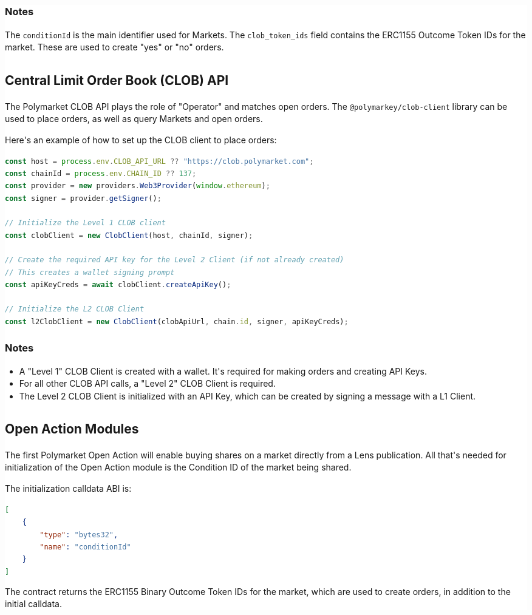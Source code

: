 ### Notes
The `conditionId` is the main identifier used for Markets. The `clob_token_ids` field contains the ERC1155 Outcome Token IDs for the market. These are used to create "yes" or "no" orders.

## Central Limit Order Book (CLOB) API

The Polymarket CLOB API plays the role of "Operator" and matches open orders. The  `@polymarkey/clob-client` library can be used to place orders, as well as query Markets and open orders.

Here's an example of how to set up the CLOB client to place orders:

```js
const host = process.env.CLOB_API_URL ?? "https://clob.polymarket.com";
const chainId = process.env.CHAIN_ID ?? 137;
const provider = new providers.Web3Provider(window.ethereum);
const signer = provider.getSigner();

// Initialize the Level 1 CLOB client
const clobClient = new ClobClient(host, chainId, signer);

// Create the required API key for the Level 2 Client (if not already created)
// This creates a wallet signing prompt
const apiKeyCreds = await clobClient.createApiKey();

// Initialize the L2 CLOB Client
const l2ClobClient = new ClobClient(clobApiUrl, chain.id, signer, apiKeyCreds);
```

### Notes   
- A "Level 1" CLOB Client is created with a wallet. It's required for making orders and creating API Keys.
- For all other CLOB API calls, a "Level 2" CLOB Client is required.
- The Level 2 CLOB Client is initialized with an API Key, which can be created by signing a message with a L1 Client.

## Open Action Modules

The first Polymarket Open Action will enable buying shares on a market directly from a Lens publication. All that's needed for initialization of the Open Action module is the Condition ID of the market being shared.

The initialization calldata ABI is:

```json
[
    {
        "type": "bytes32",
        "name": "conditionId"
    }
]
```

The contract returns the ERC1155 Binary Outcome Token IDs for the market, which are used to create orders, in addition to the initial calldata.
